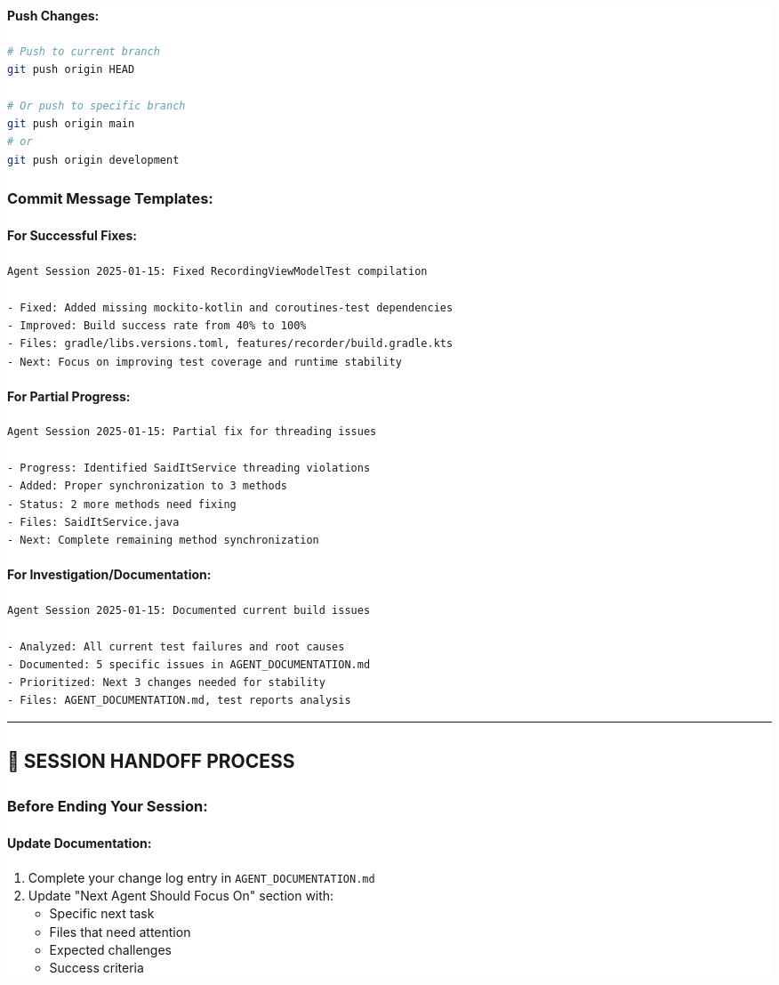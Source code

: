 #### Push Changes:
```bash
# Push to current branch
git push origin HEAD

# Or push to specific branch
git push origin main
# or
git push origin development
```

### Commit Message Templates:

#### For Successful Fixes:
```
Agent Session 2025-01-15: Fixed RecordingViewModelTest compilation

- Fixed: Added missing mockito-kotlin and coroutines-test dependencies
- Improved: Build success rate from 40% to 100%  
- Files: gradle/libs.versions.toml, features/recorder/build.gradle.kts
- Next: Focus on improving test coverage and runtime stability
```

#### For Partial Progress:
```
Agent Session 2025-01-15: Partial fix for threading issues

- Progress: Identified SaidItService threading violations
- Added: Proper synchronization to 3 methods
- Status: 2 more methods need fixing
- Files: SaidItService.java
- Next: Complete remaining method synchronization
```

#### For Investigation/Documentation:
```
Agent Session 2025-01-15: Documented current build issues

- Analyzed: All current test failures and root causes
- Documented: 5 specific issues in AGENT_DOCUMENTATION.md
- Prioritized: Next 3 changes needed for stability
- Files: AGENT_DOCUMENTATION.md, test reports analysis
```

---

## 🎯 SESSION HANDOFF PROCESS

### Before Ending Your Session:

#### Update Documentation:
1. Complete your change log entry in `AGENT_DOCUMENTATION.md`
2. Update "Next Agent Should Focus On" section with:
   - Specific next task
   - Files that need attention
   - Expected challenges
   - Success criteria
